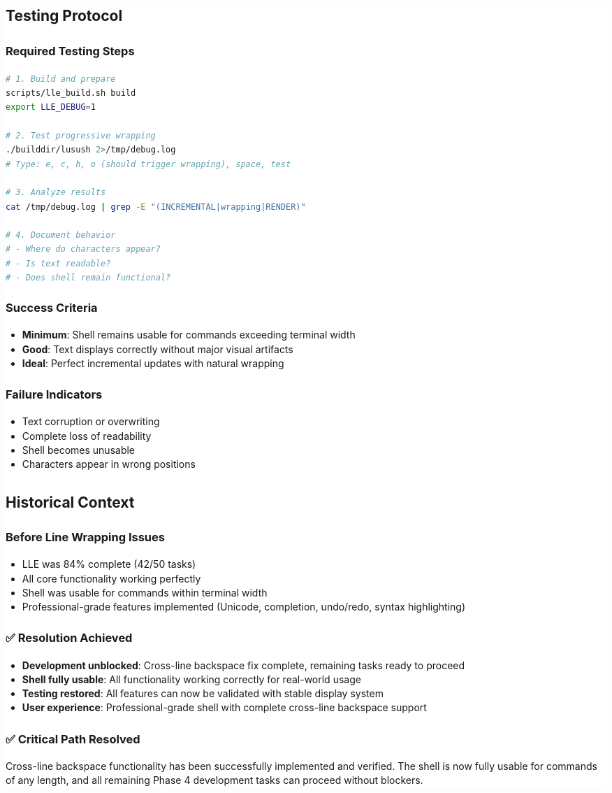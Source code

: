 ## Testing Protocol

### Required Testing Steps
```bash
# 1. Build and prepare
scripts/lle_build.sh build
export LLE_DEBUG=1

# 2. Test progressive wrapping
./builddir/lusush 2>/tmp/debug.log
# Type: e, c, h, o (should trigger wrapping), space, test

# 3. Analyze results
cat /tmp/debug.log | grep -E "(INCREMENTAL|wrapping|RENDER)"

# 4. Document behavior
# - Where do characters appear?
# - Is text readable?
# - Does shell remain functional?
```

### Success Criteria
- **Minimum**: Shell remains usable for commands exceeding terminal width
- **Good**: Text displays correctly without major visual artifacts
- **Ideal**: Perfect incremental updates with natural wrapping

### Failure Indicators
- Text corruption or overwriting
- Complete loss of readability
- Shell becomes unusable
- Characters appear in wrong positions

## Historical Context

### Before Line Wrapping Issues
- LLE was 84% complete (42/50 tasks)
- All core functionality working perfectly
- Shell was usable for commands within terminal width
- Professional-grade features implemented (Unicode, completion, undo/redo, syntax highlighting)

### ✅ Resolution Achieved
- **Development unblocked**: Cross-line backspace fix complete, remaining tasks ready to proceed
- **Shell fully usable**: All functionality working correctly for real-world usage
- **Testing restored**: All features can now be validated with stable display system
- **User experience**: Professional-grade shell with complete cross-line backspace support

### ✅ Critical Path Resolved
Cross-line backspace functionality has been successfully implemented and verified. The shell is now fully usable for commands of any length, and all remaining Phase 4 development tasks can proceed without blockers.
